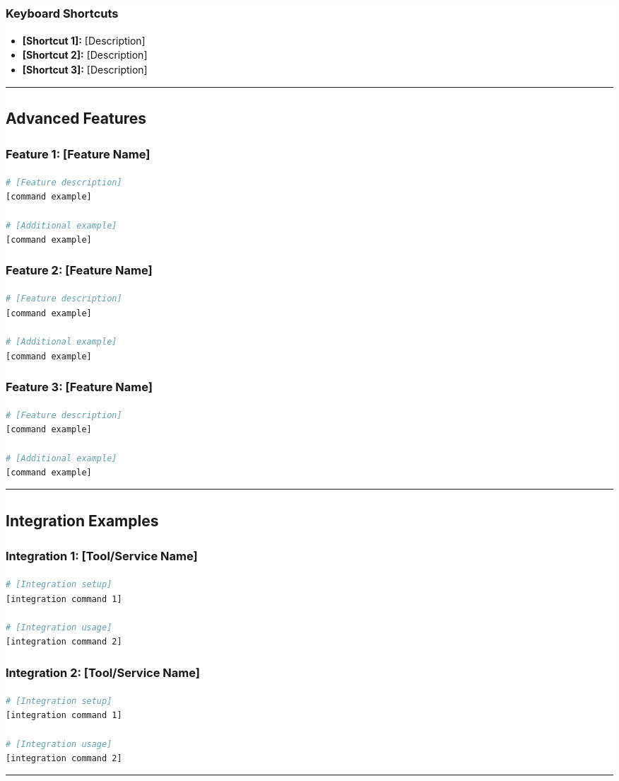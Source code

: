 ### **Keyboard Shortcuts**
- **[Shortcut 1]:** [Description]
- **[Shortcut 2]:** [Description]
- **[Shortcut 3]:** [Description]

---

## **Advanced Features**

### **Feature 1: [Feature Name]**
```bash
# [Feature description]
[command example]

# [Additional example]
[command example]
```

### **Feature 2: [Feature Name]**
```bash
# [Feature description]
[command example]

# [Additional example]
[command example]
```

### **Feature 3: [Feature Name]**
```bash
# [Feature description]
[command example]

# [Additional example]
[command example]
```

---

## **Integration Examples**

### **Integration 1: [Tool/Service Name]**
```bash
# [Integration setup]
[integration command 1]

# [Integration usage]
[integration command 2]
```

### **Integration 2: [Tool/Service Name]**
```bash
# [Integration setup]
[integration command 1]

# [Integration usage]
[integration command 2]
```

---